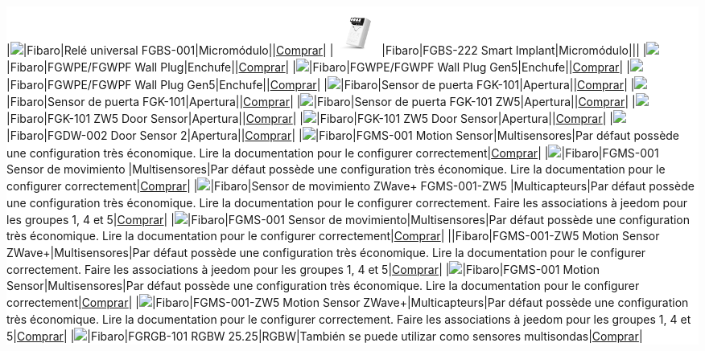 |<img src="../images/271.1281.4098_fgbs001.universal.binary.sensor.jpg" width="60" />|Fibaro|Relé universal FGBS-001|Micromódulo||[Comprar](http://www.domadoo.fr/fr/peripheriques/916-fibaro-detecteur-universel-z-wave-fgbs-001-5902020528074.html)|
|<img src="../images/271.1282.4096_fgbs222.smart.implant.jpg" width="60" />|Fibaro|FGBS-222 Smart Implant|Micromódulo|||
|<img src="../images/271.1536.4096_fgwpe.wall.plug.jpg" width="60" />|Fibaro|FGWPE/FGWPF Wall Plug|Enchufe||[Comprar](http://www.domadoo.fr/fr/peripheriques/2934-fibaro-module-prise-commutateur-z-wave-avec-mesure-d-energie-fgwpf-102-schuko-5902020528302.html)|
|<img src="../images/271.1538.4097_fgwpe.wall.plug.zw5.jpg" width="60" />|Fibaro|FGWPE/FGWPF Wall Plug Gen5|Enchufe||[Comprar](http://www.domadoo.fr/fr/peripheriques/3909-fibaro-module-prise-commutateur-et-consometre-z-wave-fibaro-wall-plug-fgwpf-102-zw5-schuko-5902020528647.html)|
|<img src="../images/271.1538.4099_fgwpe.wall.plug.zw5.jpg" width="60" />|Fibaro|FGWPE/FGWPF Wall Plug Gen5|Enchufe||[Comprar](http://www.domadoo.fr/fr/peripheriques/3909-fibaro-module-prise-commutateur-et-consometre-z-wave-fibaro-wall-plug-fgwpf-102-zw5-schuko-5902020528647.html)|
|<img src="../images/271.1792.16384_fgk101.door.opening.sensor.jpg" width="60" />|Fibaro|Sensor de puerta FGK-101|Apertura||[Comprar](http://www.domadoo.fr/fr/peripheriques/922-fibaro-detecteur-d-ouverture-z-wave-avec-entree-contact-sec-blanc-5902020528111.html)|
|<img src="../images/271.1792.4096_fgk101.door.opening.sensor.jpg" width="60" />|Fibaro|Sensor de puerta FGK-101|Apertura||[Comprar](http://www.domadoo.fr/fr/peripheriques/922-fibaro-detecteur-d-ouverture-z-wave-avec-entree-contact-sec-blanc-5902020528111.html)|
|<img src="../images/271.1793.12289_fgk101zw5.door.opening.sensor.jpg" width="60" />|Fibaro|Sensor de puerta FGK-101 ZW5|Apertura||[Comprar](http://www.domadoo.fr/fr/peripheriques/3608-fibaro-detecteur-d-ouverture-z-wave-avec-entree-contact-sec-blanc-5902020528364.html)|
|<img src="../images/271.1793.4097_fgk101zw5.door.opening.sensor.jpg" width="60" />|Fibaro|FGK-101 ZW5 Door Sensor|Apertura||[Comprar](http://www.domadoo.fr/fr/peripheriques/3608-fibaro-detecteur-d-ouverture-z-wave-avec-entree-contact-sec-blanc-5902020528364.html)|
|<img src="../images/271.1793.8193_fgk101zw5.door.opening.sensor.jpg" width="60" />|Fibaro|FGK-101 ZW5 Door Sensor|Apertura||[Comprar](http://www.domadoo.fr/fr/peripheriques/3608-fibaro-detecteur-d-ouverture-z-wave-avec-entree-contact-sec-blanc-5902020528364.html)|
|<img src="../images/271.1794.4096_fgdw2.door.opening.sensor2.jpg" width="60" />|Fibaro|FGDW-002 Door Sensor 2|Apertura||[Comprar](http://www.domadoo.fr/fr/peripheriques/4105-fibaro-detecteur-d-ouverture-z-wave-doorwindow-sensor-2-blanc-5902701700348.html)|
|<img src="../images/271.2048.16385_fgms001.motion.sensor.jpg" width="60" />|Fibaro|FGMS-001 Motion Sensor|Multisensores|Par défaut possède une configuration très économique. Lire la documentation pour le configurer correctement|[Comprar](http://www.domadoo.fr/fr/peripheriques/2535-fibaro-detecteur-de-mouvement-multifonctions-z-wave-fgms-001-5902020528258.html)|
|<img src="../images/271.2048.4097_fgms001.motion.sensor.jpg" width="60" />|Fibaro|FGMS-001 Sensor de movimiento |Multisensores|Par défaut possède une configuration très économique. Lire la documentation pour le configurer correctement|[Comprar](http://www.domadoo.fr/fr/peripheriques/2535-fibaro-detecteur-de-mouvement-multifonctions-z-wave-fgms-001-5902020528258.html)|
|<img src="../images/271.2049.12289_fgms001.motion.sensor.plus.jpg" width="60" />|Fibaro|Sensor de movimiento ZWave+ FGMS-001-ZW5 |Multicapteurs|Par défaut possède une configuration très économique. Lire la documentation pour le configurer correctement. Faire les associations à jeedom pour les groupes 1, 4 et 5|[Comprar](http://www.domadoo.fr/fr/peripheriques/3422-fibaro-detecteur-de-mouvement-multifonctions-z-wave-fgms-001-5902020528579.html)|
|<img src="../images/271.2049.4097_fgms001.motion.sensor.jpg" width="60" />|Fibaro|FGMS-001 Sensor de movimiento|Multisensores|Par défaut possède une configuration très économique. Lire la documentation pour le configurer correctement|[Comprar](http://www.domadoo.fr/fr/peripheriques/2535-fibaro-detecteur-de-mouvement-multifonctions-z-wave-fgms-001-5902020528258.html)|
||Fibaro|FGMS-001-ZW5 Motion Sensor ZWave+|Multisensores|Par défaut possède une configuration très économique. Lire la documentation pour le configurer correctement. Faire les associations à jeedom pour les groupes 1, 4 et 5|[Comprar](http://www.domadoo.fr/fr/peripheriques/3422-fibaro-detecteur-de-mouvement-multifonctions-z-wave-fgms-001-5902020528579.html)|
|<img src="../images/271.2049.4098_fgms001.motion.sensor.jpg" width="60" />|Fibaro|FGMS-001 Motion Sensor|Multisensores|Par défaut possède une configuration très économique. Lire la documentation pour le configurer correctement|[Comprar](http://www.domadoo.fr/fr/peripheriques/2535-fibaro-detecteur-de-mouvement-multifonctions-z-wave-fgms-001-5902020528258.html)|
|<img src="../images/271.2049.8193_fgms001.motion.sensor.plus.jpg" width="60" />|Fibaro|FGMS-001-ZW5 Motion Sensor ZWave+|Multicapteurs|Par défaut possède une configuration très économique. Lire la documentation pour le configurer correctement. Faire les associations à jeedom pour les groupes 1, 4 et 5|[Comprar](http://www.domadoo.fr/fr/peripheriques/3422-fibaro-detecteur-de-mouvement-multifonctions-z-wave-fgms-001-5902020528579.html)|
|<img src="../images/271.2304.16384_fgrgbwm441.rgbw.controller.25.25.jpg" width="60" />|Fibaro|FGRGB-101 RGBW 25.25|RGBW|También se puede utilizar como sensores multisondas|[Comprar](http://www.domadoo.fr/fr/peripheriques/2367-fibaro-controleur-rgbw-z-wave-fgrgb-101-5902020528159.html)|